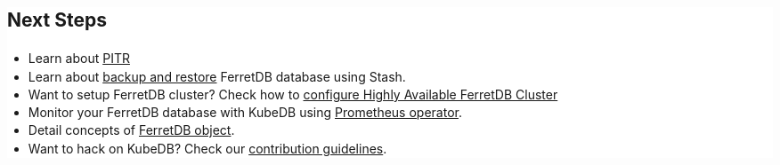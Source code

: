
## Next Steps

- Learn about [PITR](/docs/guides/FerretDB/pitr/archiver.md)
- Learn about [backup and restore](/docs/guides/FerretDB/backup/overview/index.md) FerretDB database using Stash.
- Want to setup FerretDB cluster? Check how to [configure Highly Available FerretDB Cluster](/docs/guides/FerretDB/clustering/ag_cluster.md)
- Monitor your FerretDB database with KubeDB using [Prometheus operator](/docs/guides/FerretDB/monitoring/using-prometheus-operator.md).
- Detail concepts of [FerretDB object](/docs/guides/FerretDB/concepts/FerretDB.md).
- Want to hack on KubeDB? Check our [contribution guidelines](/docs/CONTRIBUTING.md).